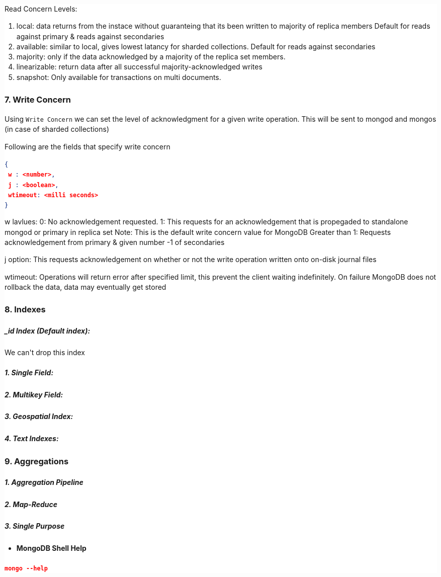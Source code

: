 Read Concern Levels:

1. local: data returns from the instace without guaranteing that its been written to majority of replica members
  Default for reads against primary & reads against secondaries
2. available: similar to local, gives lowest latancy for sharded collections.
  Default for reads against secondaries
3. majority: only if the data acknowledged by a majority of the replica set members.
4. linearizable: return data after all successful majority-acknowledged writes
5. snapshot: Only available for transactions on multi documents.

### 7. Write Concern
Using `Write Concern` we can set the level of acknowledgment for a given write operation.
This will be sent to mongod and mongos (in case of sharded collections)

Following are the fields that specify write concern 
```json
{
 w : <number>,
 j : <boolean>,
 wtimeout: <milli seconds>
}
```

w lavlues:
0: No acknowledgement requested.
1: This requests for an acknowledgement that is propegaded to standalone mongod or primary in replica set
Note: This is the default write concern value for MongoDB
Greater than 1: Requests acknowledgement from primary & given number -1 of secondaries

j option:
This requests acknowledgement on whether or not the write operation written onto on-disk journal files

wtimeout:
Operations will return error after specified limit, this prevent the client waiting indefinitely.
On failure MongoDB does not rollback the data, data may eventually get stored


### 8. Indexes
 ##### _id Index (Default index): 
 We can't drop this index
 ##### 1. Single Field:
 ##### 2. Multikey Field:
 ##### 3. Geospatial Index:
 ##### 4. Text Indexes: 
 
### 9. Aggregations 
 ##### 1. Aggregation Pipeline
 ##### 2. Map-Reduce
 ##### 3. Single Purpose
 
* #### MongoDB Shell Help

```json
mongo --help
``` 

